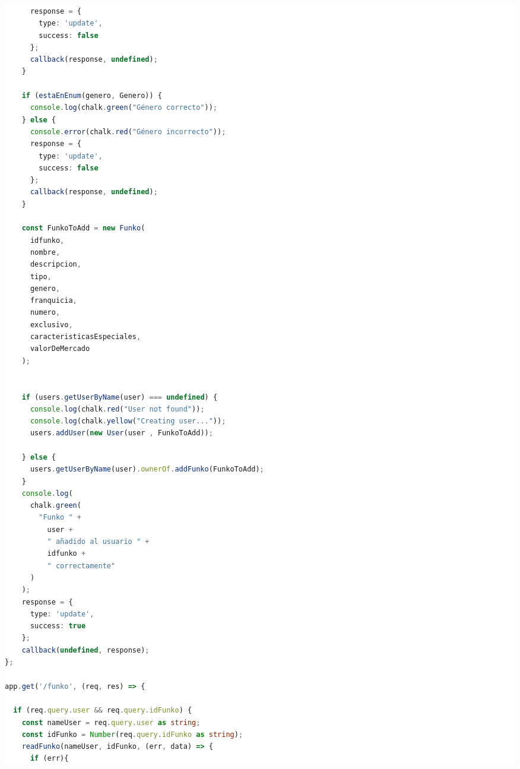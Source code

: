 ``` typescript
      response = {
        type: 'update',
        success: false
      };
      callback(response, undefined);
    }

    if (estaEnEnum(genero, Genero)) {
      console.log(chalk.green("Género correcto"));
    } else {
      console.error(chalk.red("Género incorrecto"));
      response = {
        type: 'update',
        success: false
      };
      callback(response, undefined);
    }

    const FunkoToAdd = new Funko(
      idfunko,
      nombre,
      descripcion,
      tipo,
      genero,
      franquicia,
      numero,
      exclusivo,
      caracteristicasEspeciales,
      valorDeMercado
    );

    
    if (users.getUserByName(user) === undefined) {
      console.log(chalk.red("User not found"));
      console.log(chalk.yellow("Creating user..."));
      users.addUser(new User(user , FunkoToAdd));
      
    } else {
      users.getUserByName(user).ownerOf.addFunko(FunkoToAdd);
    }
    console.log(
      chalk.green(
        "Funko " +
          user +
          " añadido al usuario " +
          idfunko +
          " correctamente"
      )
    );
    response = {
      type: 'update',
      success: true
    };
    callback(undefined, response);
};

app.get('/funko', (req, res) => {

  if (req.query.user && req.query.idFunko) {
    const nameUser = req.query.user as string;
    const idFunko = Number(req.query.idFunko as string);
    readFunko(nameUser, idFunko, (err, data) => {
      if (err){
```